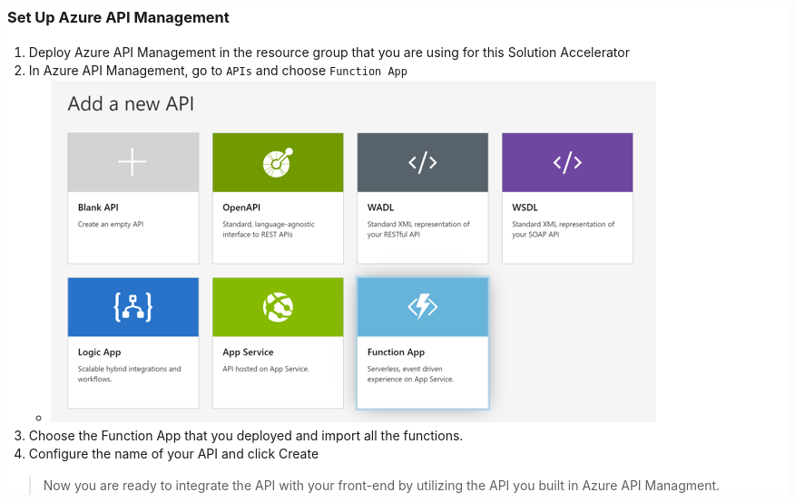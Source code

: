 ### Set Up Azure API Management  
  
1. Deploy Azure API Management in the resource group that you are using for this Solution Accelerator  
2. In Azure API Management, go to `APIs` and choose `Function App`  
    - ![Indexer Setup](./imgs/import_function_menu.png)  
3. Choose the Function App that you deployed and import all the functions.  
4. Configure the name of your API and click Create  
  
> Now you are ready to integrate the API with your front-end by utilizing the API you built in Azure API Managment. 
    